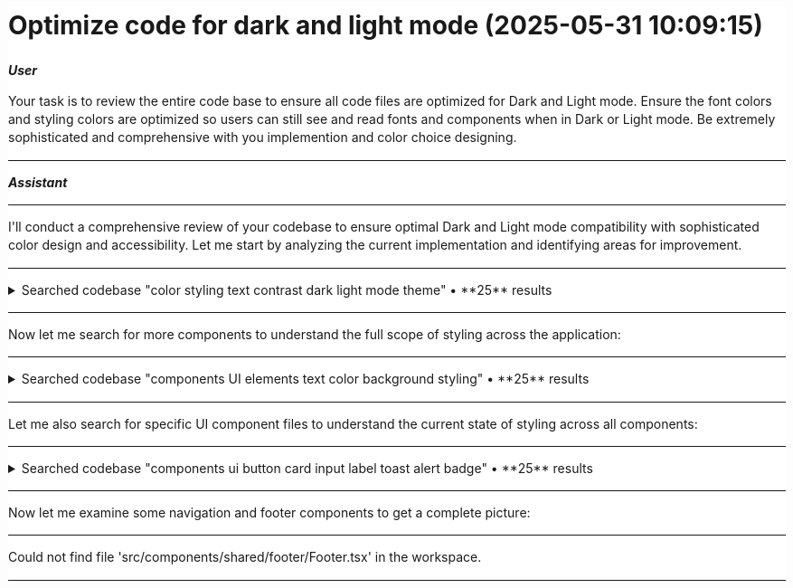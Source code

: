 

# Optimize code for dark and light mode (2025-05-31 10:09:15)

_**User**_

Your task is to review the entire code base to ensure all code files are optimized for Dark and Light mode. Ensure the font colors and styling colors are optimized so users can still see and read fonts and components when in Dark or Light mode. Be extremely sophisticated and comprehensive with you implemention and color choice designing. 

---

_**Assistant**_



---

I'll conduct a comprehensive review of your codebase to ensure optimal Dark and Light mode compatibility with sophisticated color design and accessibility. Let me start by analyzing the current implementation and identifying areas for improvement.

---

<details><summary>Searched codebase "color styling text contrast dark light mode theme" • **25** results</summary></details>

---

Now let me search for more components to understand the full scope of styling across the application:

---

<details><summary>Searched codebase "components UI elements text color background styling" • **25** results</summary></details>

---

Let me also search for specific UI component files to understand the current state of styling across all components:

---

<details><summary>Searched codebase "components ui button card input label toast alert badge" • **25** results</summary></details>

---

Now let me examine some navigation and footer components to get a complete picture:

---

Could not find file 'src/components/shared/footer/Footer.tsx' in the workspace.

---
